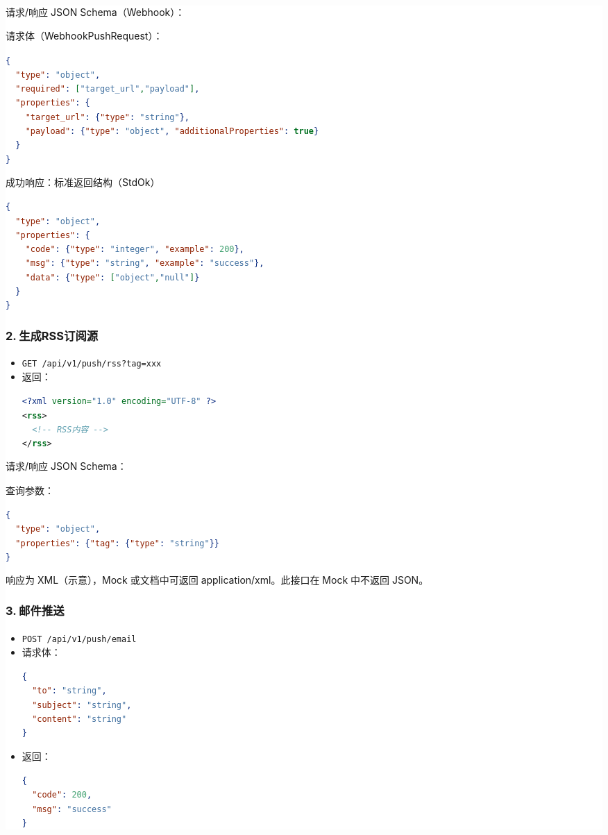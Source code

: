 请求/响应 JSON Schema（Webhook）：

请求体（WebhookPushRequest）：

```json
{
  "type": "object",
  "required": ["target_url","payload"],
  "properties": {
    "target_url": {"type": "string"},
    "payload": {"type": "object", "additionalProperties": true}
  }
}
```

成功响应：标准返回结构（StdOk）

```json
{
  "type": "object",
  "properties": {
    "code": {"type": "integer", "example": 200},
    "msg": {"type": "string", "example": "success"},
    "data": {"type": ["object","null"]}
  }
}
```

### 2. 生成RSS订阅源
- `GET /api/v1/push/rss?tag=xxx`
- 返回：
  ```xml
  <?xml version="1.0" encoding="UTF-8" ?>
  <rss>
    <!-- RSS内容 -->
  </rss>
  ```

请求/响应 JSON Schema：

查询参数：

```json
{
  "type": "object",
  "properties": {"tag": {"type": "string"}}
}
```

响应为 XML（示意），Mock 或文档中可返回 application/xml。此接口在 Mock 中不返回 JSON。

### 3. 邮件推送
- `POST /api/v1/push/email`
- 请求体：
  ```json
  {
    "to": "string",
    "subject": "string",
    "content": "string"
  }
  ```
- 返回：
  ```json
  {
    "code": 200,
    "msg": "success"
  }
  ```
